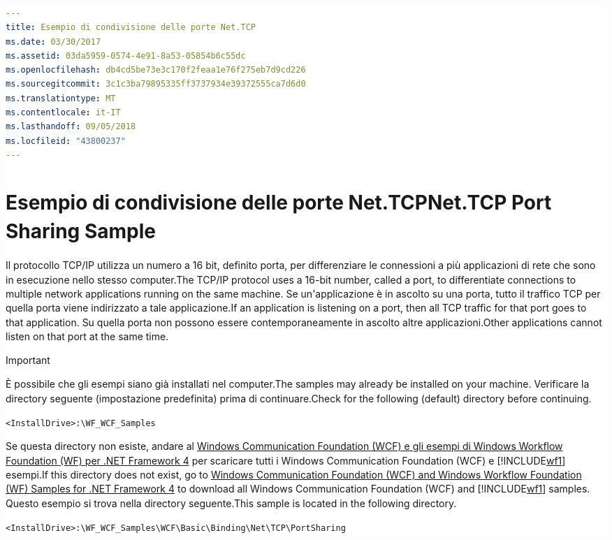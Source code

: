 ```yaml
---
title: Esempio di condivisione delle porte Net.TCP
ms.date: 03/30/2017
ms.assetid: 03da5959-0574-4e91-8a53-05854b6c55dc
ms.openlocfilehash: db4cd5be73e3c170f2feaa1e76f275eb7d9cd226
ms.sourcegitcommit: 3c1c3ba79895335ff3737934e39372555ca7d6d0
ms.translationtype: MT
ms.contentlocale: it-IT
ms.lasthandoff: 09/05/2018
ms.locfileid: "43800237"
---
```

# <a name="nettcp-port-sharing-sample"></a><span data-ttu-id="d9da3-102">Esempio di condivisione delle porte Net.TCP</span><span class="sxs-lookup"><span data-stu-id="d9da3-102">Net.TCP Port Sharing Sample</span></span>
<span data-ttu-id="d9da3-103">Il protocollo TCP/IP utilizza un numero a 16 bit, definito porta, per differenziare le connessioni a più applicazioni di rete che sono in esecuzione nello stesso computer.</span><span class="sxs-lookup"><span data-stu-id="d9da3-103">The TCP/IP protocol uses a 16-bit number, called a port, to differentiate connections to multiple network applications running on the same machine.</span></span> <span data-ttu-id="d9da3-104">Se un'applicazione è in ascolto su una porta, tutto il traffico TCP per quella porta viene indirizzato a tale applicazione.</span><span class="sxs-lookup"><span data-stu-id="d9da3-104">If an application is listening on a port, then all TCP traffic for that port goes to that application.</span></span> <span data-ttu-id="d9da3-105">Su quella porta non possono essere contemporaneamente in ascolto altre applicazioni.</span><span class="sxs-lookup"><span data-stu-id="d9da3-105">Other applications cannot listen on that port at the same time.</span></span>  
  
> [!IMPORTANT]
>  <span data-ttu-id="d9da3-106">È possibile che gli esempi siano già installati nel computer.</span><span class="sxs-lookup"><span data-stu-id="d9da3-106">The samples may already be installed on your machine.</span></span> <span data-ttu-id="d9da3-107">Verificare la directory seguente (impostazione predefinita) prima di continuare.</span><span class="sxs-lookup"><span data-stu-id="d9da3-107">Check for the following (default) directory before continuing.</span></span>  
>   
>  `<InstallDrive>:\WF_WCF_Samples`  
>   
>  <span data-ttu-id="d9da3-108">Se questa directory non esiste, andare al [Windows Communication Foundation (WCF) e gli esempi di Windows Workflow Foundation (WF) per .NET Framework 4](https://go.microsoft.com/fwlink/?LinkId=150780) per scaricare tutti i Windows Communication Foundation (WCF) e [!INCLUDE[wf1](../../../../includes/wf1-md.md)] esempi.</span><span class="sxs-lookup"><span data-stu-id="d9da3-108">If this directory does not exist, go to [Windows Communication Foundation (WCF) and Windows Workflow Foundation (WF) Samples for .NET Framework 4](https://go.microsoft.com/fwlink/?LinkId=150780) to download all Windows Communication Foundation (WCF) and [!INCLUDE[wf1](../../../../includes/wf1-md.md)] samples.</span></span> <span data-ttu-id="d9da3-109">Questo esempio si trova nella directory seguente.</span><span class="sxs-lookup"><span data-stu-id="d9da3-109">This sample is located in the following directory.</span></span>  
>   
>  `<InstallDrive>:\WF_WCF_Samples\WCF\Basic\Binding\Net\TCP\PortSharing`  
  